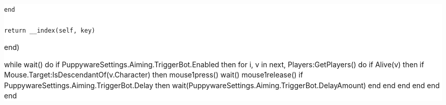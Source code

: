     end

    return __index(self, key)
end)

while wait() do
    if PuppywareSettings.Aiming.TriggerBot.Enabled then
        for i, v in next, Players:GetPlayers() do 
            if Alive(v) then 
                if Mouse.Target:IsDescendantOf(v.Character) then 
                    mouse1press()
                    wait()
                    mouse1release()
                    if PuppywareSettings.Aiming.TriggerBot.Delay then
                        wait(PuppywareSettings.Aiming.TriggerBot.DelayAmount)
                    end
                end 
            end
        end
    end
end
